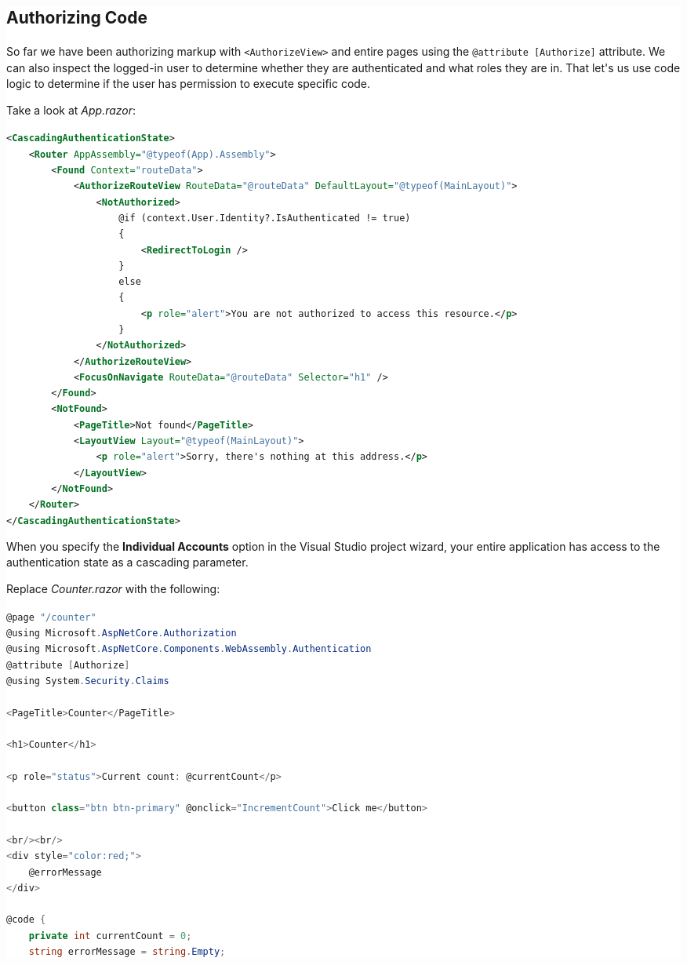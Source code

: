 
## Authorizing Code

So far we have been authorizing markup with `<AuthorizeView>` and entire pages using the `@attribute [Authorize]` attribute. We can also inspect the logged-in user to determine whether they are authenticated and what roles they are in. That let's us use code logic to determine if the user has permission to execute specific code.

Take a look at *App.razor*:

```xml
<CascadingAuthenticationState>
    <Router AppAssembly="@typeof(App).Assembly">
        <Found Context="routeData">
            <AuthorizeRouteView RouteData="@routeData" DefaultLayout="@typeof(MainLayout)">
                <NotAuthorized>
                    @if (context.User.Identity?.IsAuthenticated != true)
                    {
                        <RedirectToLogin />
                    }
                    else
                    {
                        <p role="alert">You are not authorized to access this resource.</p>
                    }
                </NotAuthorized>
            </AuthorizeRouteView>
            <FocusOnNavigate RouteData="@routeData" Selector="h1" />
        </Found>
        <NotFound>
            <PageTitle>Not found</PageTitle>
            <LayoutView Layout="@typeof(MainLayout)">
                <p role="alert">Sorry, there's nothing at this address.</p>
            </LayoutView>
        </NotFound>
    </Router>
</CascadingAuthenticationState>
```

When you specify the **Individual Accounts** option in the Visual Studio project wizard, your entire application has access to the authentication state as a cascading parameter.

Replace *Counter.razor* with the following:

```c#
@page "/counter"
@using Microsoft.AspNetCore.Authorization
@using Microsoft.AspNetCore.Components.WebAssembly.Authentication
@attribute [Authorize]
@using System.Security.Claims

<PageTitle>Counter</PageTitle>

<h1>Counter</h1>

<p role="status">Current count: @currentCount</p>

<button class="btn btn-primary" @onclick="IncrementCount">Click me</button>

<br/><br/>
<div style="color:red;">
    @errorMessage
</div>

@code {
    private int currentCount = 0;
    string errorMessage = string.Empty;
```